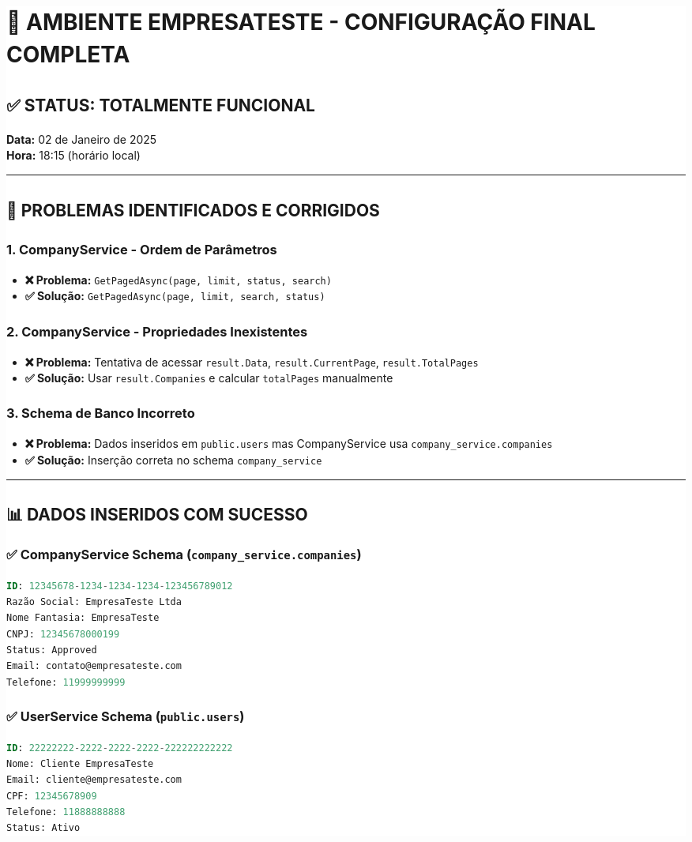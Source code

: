 # 🎉 **AMBIENTE EMPRESATESTE - CONFIGURAÇÃO FINAL COMPLETA**

## ✅ **STATUS: TOTALMENTE FUNCIONAL**

**Data:** 02 de Janeiro de 2025  
**Hora:** 18:15 (horário local)

---

## 🔧 **PROBLEMAS IDENTIFICADOS E CORRIGIDOS**

### **1. CompanyService - Ordem de Parâmetros**
- **❌ Problema:** `GetPagedAsync(page, limit, status, search)` 
- **✅ Solução:** `GetPagedAsync(page, limit, search, status)`

### **2. CompanyService - Propriedades Inexistentes**
- **❌ Problema:** Tentativa de acessar `result.Data`, `result.CurrentPage`, `result.TotalPages`
- **✅ Solução:** Usar `result.Companies` e calcular `totalPages` manualmente

### **3. Schema de Banco Incorreto**
- **❌ Problema:** Dados inseridos em `public.users` mas CompanyService usa `company_service.companies`
- **✅ Solução:** Inserção correta no schema `company_service`

---

## 📊 **DADOS INSERIDOS COM SUCESSO**

### **✅ CompanyService Schema (`company_service.companies`)**
```sql
ID: 12345678-1234-1234-1234-123456789012
Razão Social: EmpresaTeste Ltda
Nome Fantasia: EmpresaTeste
CNPJ: 12345678000199
Status: Approved
Email: contato@empresateste.com
Telefone: 11999999999
```

### **✅ UserService Schema (`public.users`)**
```sql
ID: 22222222-2222-2222-2222-222222222222
Nome: Cliente EmpresaTeste
Email: cliente@empresateste.com
CPF: 12345678909
Telefone: 11888888888
Status: Ativo
```
